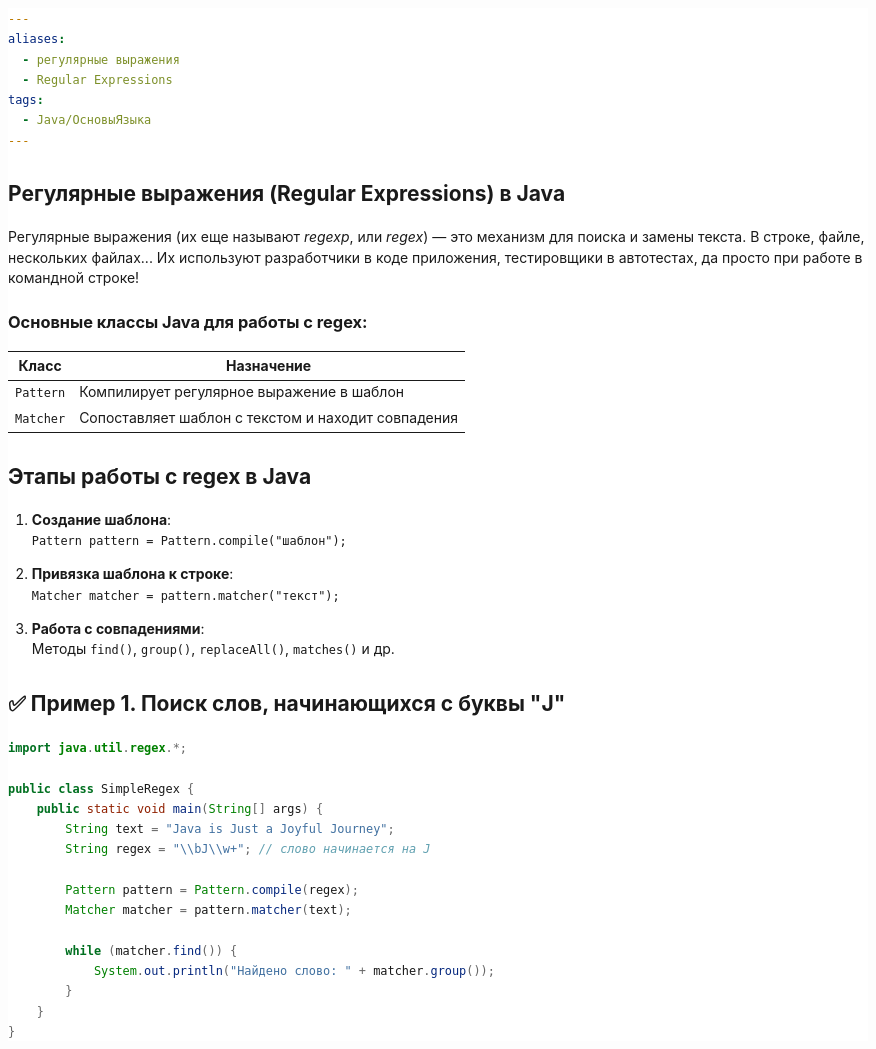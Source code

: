 ```yaml
---
aliases:
  - регулярные выражения
  - Regular Expressions
tags:
  - Java/ОсновыЯзыка
---
```

## Регулярные выражения (Regular Expressions) в Java

Регулярные выражения (их еще называют _regexp_, или _regex_) — это механизм для поиска и замены текста. В строке, файле, нескольких файлах... Их используют разработчики в коде приложения, тестировщики в автотестах, да просто при работе в командной строке!

### Основные классы Java для работы с regex:

|Класс|Назначение|
|---|---|
|`Pattern`|Компилирует регулярное выражение в шаблон|
|`Matcher`|Сопоставляет шаблон с текстом и находит совпадения|

## Этапы работы с regex в Java

1. **Создание шаблона**:  
    `Pattern pattern = Pattern.compile("шаблон");`
    
2. **Привязка шаблона к строке**:  
    `Matcher matcher = pattern.matcher("текст");`
    
3. **Работа с совпадениями**:  
    Методы `find()`, `group()`, `replaceAll()`, `matches()` и др.
## ✅ Пример 1. Поиск слов, начинающихся с буквы "J"

```java
import java.util.regex.*;

public class SimpleRegex {
    public static void main(String[] args) {
        String text = "Java is Just a Joyful Journey";
        String regex = "\\bJ\\w+"; // слово начинается на J

        Pattern pattern = Pattern.compile(regex);
        Matcher matcher = pattern.matcher(text);

        while (matcher.find()) {
            System.out.println("Найдено слово: " + matcher.group());
        }
    }
}
```

